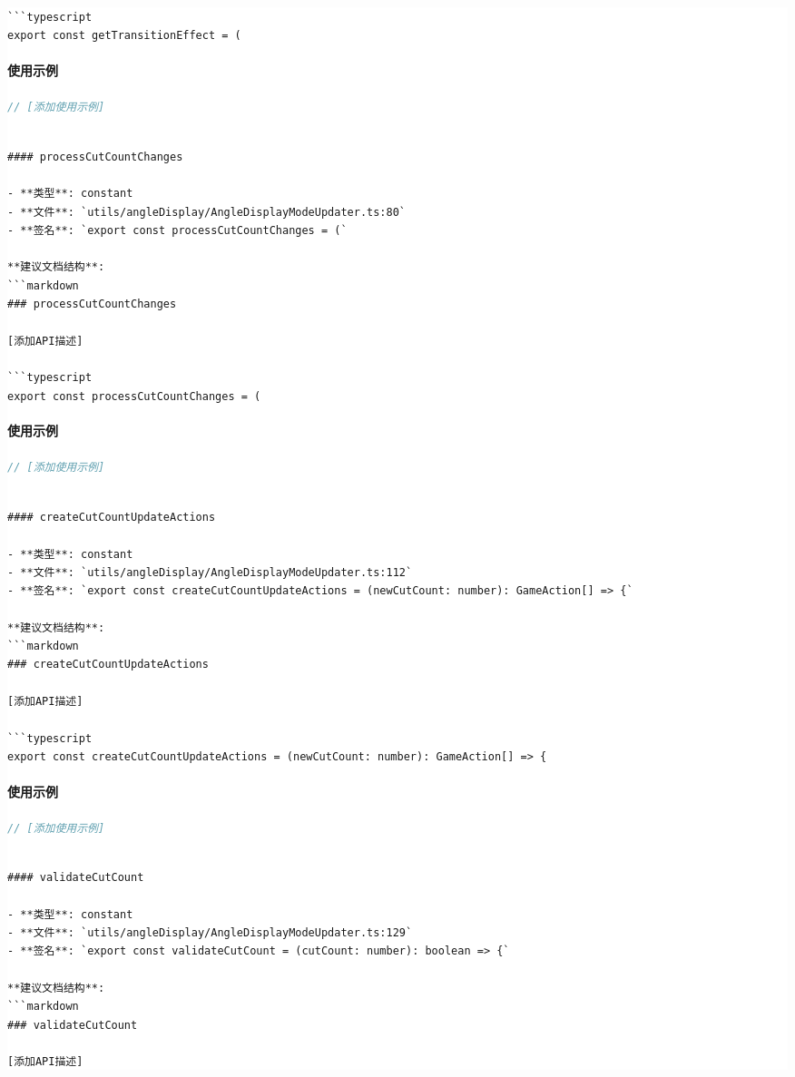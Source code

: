 ```
```typescript
export const getTransitionEffect = (
```

#### 使用示例

```typescript
// [添加使用示例]
```
```

#### processCutCountChanges

- **类型**: constant
- **文件**: `utils/angleDisplay/AngleDisplayModeUpdater.ts:80`
- **签名**: `export const processCutCountChanges = (`

**建议文档结构**:
```markdown
### processCutCountChanges

[添加API描述]

```typescript
export const processCutCountChanges = (
```

#### 使用示例

```typescript
// [添加使用示例]
```
```

#### createCutCountUpdateActions

- **类型**: constant
- **文件**: `utils/angleDisplay/AngleDisplayModeUpdater.ts:112`
- **签名**: `export const createCutCountUpdateActions = (newCutCount: number): GameAction[] => {`

**建议文档结构**:
```markdown
### createCutCountUpdateActions

[添加API描述]

```typescript
export const createCutCountUpdateActions = (newCutCount: number): GameAction[] => {
```

#### 使用示例

```typescript
// [添加使用示例]
```
```

#### validateCutCount

- **类型**: constant
- **文件**: `utils/angleDisplay/AngleDisplayModeUpdater.ts:129`
- **签名**: `export const validateCutCount = (cutCount: number): boolean => {`

**建议文档结构**:
```markdown
### validateCutCount

[添加API描述]
```